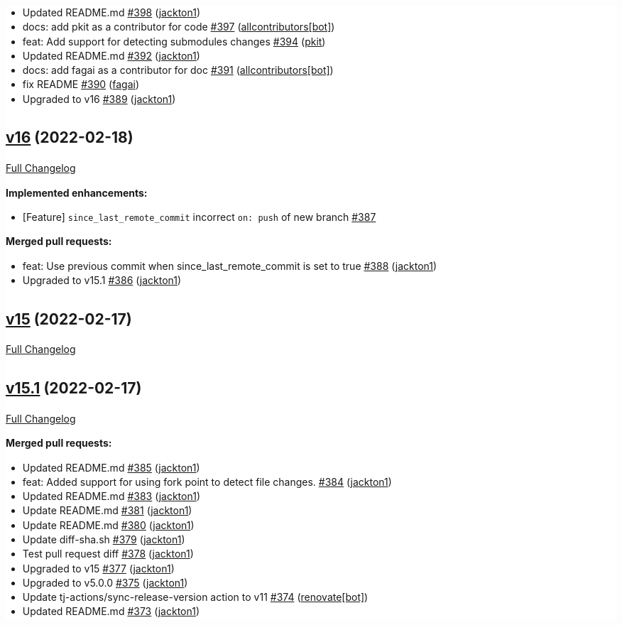 - Updated README.md [\#398](https://github.com/tj-actions/changed-files/pull/398) ([jackton1](https://github.com/jackton1))
- docs: add pkit as a contributor for code [\#397](https://github.com/tj-actions/changed-files/pull/397) ([allcontributors[bot]](https://github.com/apps/allcontributors))
- feat: Add support for detecting submodules changes [\#394](https://github.com/tj-actions/changed-files/pull/394) ([pkit](https://github.com/pkit))
- Updated README.md [\#392](https://github.com/tj-actions/changed-files/pull/392) ([jackton1](https://github.com/jackton1))
- docs: add fagai as a contributor for doc [\#391](https://github.com/tj-actions/changed-files/pull/391) ([allcontributors[bot]](https://github.com/apps/allcontributors))
- fix README [\#390](https://github.com/tj-actions/changed-files/pull/390) ([fagai](https://github.com/fagai))
- Upgraded to v16 [\#389](https://github.com/tj-actions/changed-files/pull/389) ([jackton1](https://github.com/jackton1))

## [v16](https://github.com/tj-actions/changed-files/tree/v16) (2022-02-18)

[Full Changelog](https://github.com/tj-actions/changed-files/compare/v15...v16)

**Implemented enhancements:**

- \[Feature\] `since_last_remote_commit` incorrect `on: push` of new branch [\#387](https://github.com/tj-actions/changed-files/issues/387)

**Merged pull requests:**

- feat: Use previous commit when since\_last\_remote\_commit is set to true [\#388](https://github.com/tj-actions/changed-files/pull/388) ([jackton1](https://github.com/jackton1))
- Upgraded to v15.1 [\#386](https://github.com/tj-actions/changed-files/pull/386) ([jackton1](https://github.com/jackton1))

## [v15](https://github.com/tj-actions/changed-files/tree/v15) (2022-02-17)

[Full Changelog](https://github.com/tj-actions/changed-files/compare/v15.1...v15)

## [v15.1](https://github.com/tj-actions/changed-files/tree/v15.1) (2022-02-17)

[Full Changelog](https://github.com/tj-actions/changed-files/compare/v1.0.1...v15.1)

**Merged pull requests:**

- Updated README.md [\#385](https://github.com/tj-actions/changed-files/pull/385) ([jackton1](https://github.com/jackton1))
- feat: Added support for using fork point to detect file changes. [\#384](https://github.com/tj-actions/changed-files/pull/384) ([jackton1](https://github.com/jackton1))
- Updated README.md [\#383](https://github.com/tj-actions/changed-files/pull/383) ([jackton1](https://github.com/jackton1))
- Update README.md [\#381](https://github.com/tj-actions/changed-files/pull/381) ([jackton1](https://github.com/jackton1))
- Update README.md [\#380](https://github.com/tj-actions/changed-files/pull/380) ([jackton1](https://github.com/jackton1))
- Update diff-sha.sh [\#379](https://github.com/tj-actions/changed-files/pull/379) ([jackton1](https://github.com/jackton1))
- Test pull request diff [\#378](https://github.com/tj-actions/changed-files/pull/378) ([jackton1](https://github.com/jackton1))
- Upgraded to v15 [\#377](https://github.com/tj-actions/changed-files/pull/377) ([jackton1](https://github.com/jackton1))
- Upgraded to v5.0.0 [\#375](https://github.com/tj-actions/changed-files/pull/375) ([jackton1](https://github.com/jackton1))
- Update tj-actions/sync-release-version action to v11 [\#374](https://github.com/tj-actions/changed-files/pull/374) ([renovate[bot]](https://github.com/apps/renovate))
- Updated README.md [\#373](https://github.com/tj-actions/changed-files/pull/373) ([jackton1](https://github.com/jackton1))